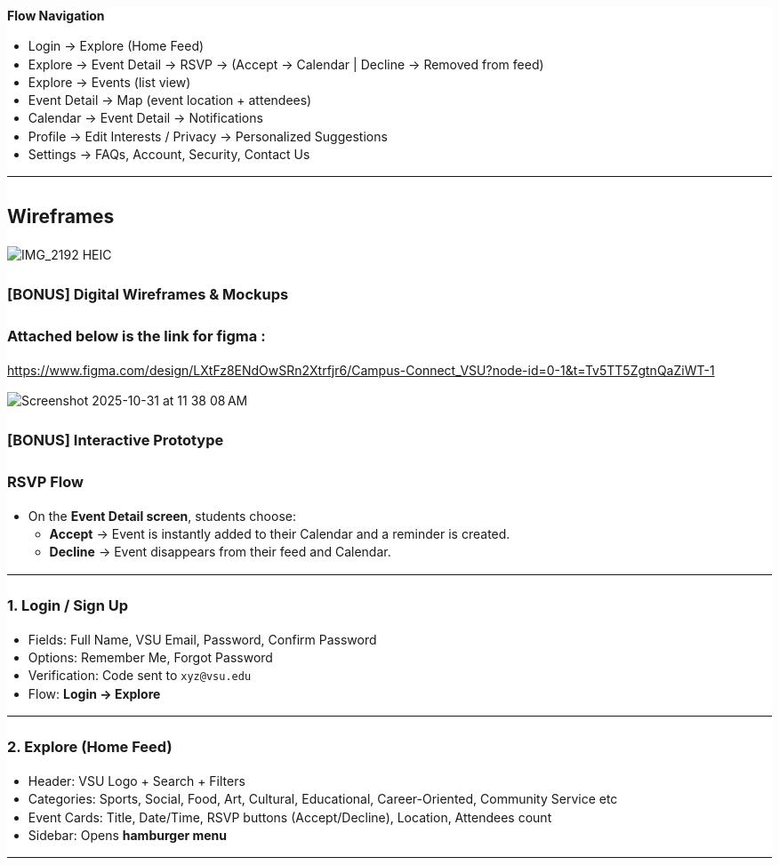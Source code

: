 **Flow Navigation**
- Login → Explore (Home Feed)
- Explore → Event Detail → RSVP → (Accept → Calendar | Decline → Removed from feed)
- Explore → Events (list view)
- Event Detail → Map (event location + attendees)
- Calendar → Event Detail → Notifications
- Profile → Edit Interests / Privacy → Personalized Suggestions
- Settings → FAQs, Account, Security, Contact Us

---

## Wireframes

![IMG_2192 HEIC](https://github.com/user-attachments/assets/e2fd5057-6e4c-406e-b05c-6c237656d9fd)

### [BONUS] Digital Wireframes & Mockups

### Attached below is the link for figma :
https://www.figma.com/design/LXtFz8ENdOwSRn2Xtrfjr6/Campus-Connect_VSU?node-id=0-1&t=Tv5TT5ZgtnQaZiWT-1


<img width="1057" height="945" alt="Screenshot 2025-10-31 at 11 38 08 AM" src="https://github.com/user-attachments/assets/b55bae68-9d86-4153-ac18-db34557b410c" />


### [BONUS] Interactive Prototype

### RSVP Flow
- On the **Event Detail screen**, students choose:
  - **Accept** → Event is instantly added to their Calendar and a reminder is created.
  - **Decline** → Event disappears from their feed and Calendar.

---

### 1. Login / Sign Up
- Fields: Full Name, VSU Email, Password, Confirm Password
- Options: Remember Me, Forgot Password
- Verification: Code sent to `xyz@vsu.edu`
- Flow: **Login → Explore**

---

### 2. Explore (Home Feed)
- Header: VSU Logo + Search + Filters
- Categories: Sports, Social, Food, Art, Cultural, Educational, Career-Oriented, Community Service etc
- Event Cards: Title, Date/Time, RSVP buttons (Accept/Decline), Location, Attendees count
- Sidebar: Opens **hamburger menu**

---

